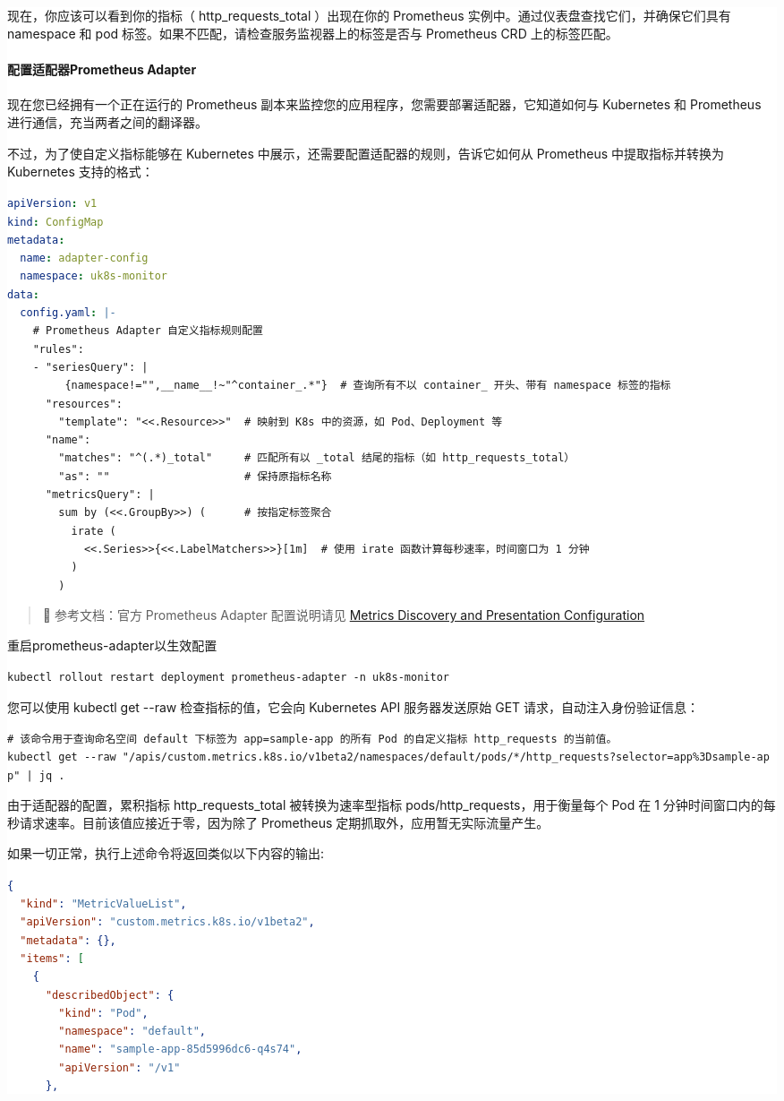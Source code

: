 现在，你应该可以看到你的指标（ http_requests_total ）出现在你的 Prometheus 实例中。通过仪表盘查找它们，并确保它们具有 namespace 和 pod 标签。如果不匹配，请检查服务监视器上的标签是否与 Prometheus CRD 上的标签匹配。


#### 配置适配器Prometheus Adapter
现在您已经拥有一个正在运行的 Prometheus 副本来监控您的应用程序，您需要部署适配器，它知道如何与 Kubernetes 和 Prometheus 进行通信，充当两者之间的翻译器。

不过，为了使自定义指标能够在 Kubernetes 中展示，还需要配置适配器的规则，告诉它如何从 Prometheus 中提取指标并转换为 Kubernetes 支持的格式：

```yaml
apiVersion: v1
kind: ConfigMap
metadata:
  name: adapter-config
  namespace: uk8s-monitor
data:
  config.yaml: |-
    # Prometheus Adapter 自定义指标规则配置
    "rules":
    - "seriesQuery": |
         {namespace!="",__name__!~"^container_.*"}  # 查询所有不以 container_ 开头、带有 namespace 标签的指标
      "resources":
        "template": "<<.Resource>>"  # 映射到 K8s 中的资源，如 Pod、Deployment 等
      "name":
        "matches": "^(.*)_total"     # 匹配所有以 _total 结尾的指标（如 http_requests_total）
        "as": ""                     # 保持原指标名称
      "metricsQuery": |
        sum by (<<.GroupBy>>) (      # 按指定标签聚合
          irate (
            <<.Series>>{<<.LabelMatchers>>}[1m]  # 使用 irate 函数计算每秒速率，时间窗口为 1 分钟
          )
        )

```
> 📘 参考文档：官方 Prometheus Adapter 配置说明请见 [Metrics Discovery and Presentation Configuration](https://github.com/kubernetes-sigs/prometheus-adapter/blob/master/docs/config.md)

重启prometheus-adapter以生效配置

```shell
kubectl rollout restart deployment prometheus-adapter -n uk8s-monitor
```


您可以使用 kubectl get --raw 检查指标的值，它会向 Kubernetes API 服务器发送原始 GET 请求，自动注入身份验证信息：

```shell
# 该命令用于查询命名空间 default 下标签为 app=sample-app 的所有 Pod 的自定义指标 http_requests 的当前值。
kubectl get --raw "/apis/custom.metrics.k8s.io/v1beta2/namespaces/default/pods/*/http_requests?selector=app%3Dsample-app" | jq .
```
由于适配器的配置，累积指标 http_requests_total 被转换为速率型指标 pods/http_requests，用于衡量每个 Pod 在 1 分钟时间窗口内的每秒请求速率。目前该值应接近于零，因为除了 Prometheus 定期抓取外，应用暂无实际流量产生。

如果一切正常，执行上述命令将返回类似以下内容的输出:

```json
{
  "kind": "MetricValueList",
  "apiVersion": "custom.metrics.k8s.io/v1beta2",
  "metadata": {},
  "items": [
    {
      "describedObject": {
        "kind": "Pod",
        "namespace": "default",
        "name": "sample-app-85d5996dc6-q4s74",
        "apiVersion": "/v1"
      },
```